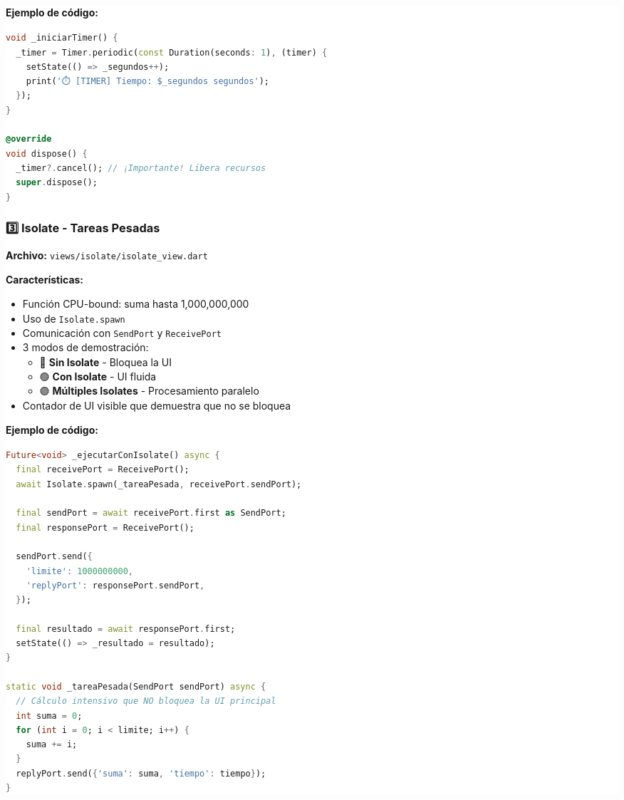 **Ejemplo de código:**
```dart
void _iniciarTimer() {
  _timer = Timer.periodic(const Duration(seconds: 1), (timer) {
    setState(() => _segundos++);
    print('⏱️ [TIMER] Tiempo: $_segundos segundos');
  });
}

@override
void dispose() {
  _timer?.cancel(); // ¡Importante! Libera recursos
  super.dispose();
}
```

### 3️⃣ Isolate - Tareas Pesadas

**Archivo:** `views/isolate/isolate_view.dart`

**Características:**
- Función CPU-bound: suma hasta 1,000,000,000
- Uso de `Isolate.spawn`
- Comunicación con `SendPort` y `ReceivePort`
- 3 modos de demostración:
  - 🔴 **Sin Isolate** - Bloquea la UI
  - 🟢 **Con Isolate** - UI fluida
  - 🟣 **Múltiples Isolates** - Procesamiento paralelo
- Contador de UI visible que demuestra que no se bloquea

**Ejemplo de código:**
```dart
Future<void> _ejecutarConIsolate() async {
  final receivePort = ReceivePort();
  await Isolate.spawn(_tareaPesada, receivePort.sendPort);
  
  final sendPort = await receivePort.first as SendPort;
  final responsePort = ReceivePort();
  
  sendPort.send({
    'limite': 1000000000,
    'replyPort': responsePort.sendPort,
  });
  
  final resultado = await responsePort.first;
  setState(() => _resultado = resultado);
}

static void _tareaPesada(SendPort sendPort) async {
  // Cálculo intensivo que NO bloquea la UI principal
  int suma = 0;
  for (int i = 0; i < limite; i++) {
    suma += i;
  }
  replyPort.send({'suma': suma, 'tiempo': tiempo});
}
```
